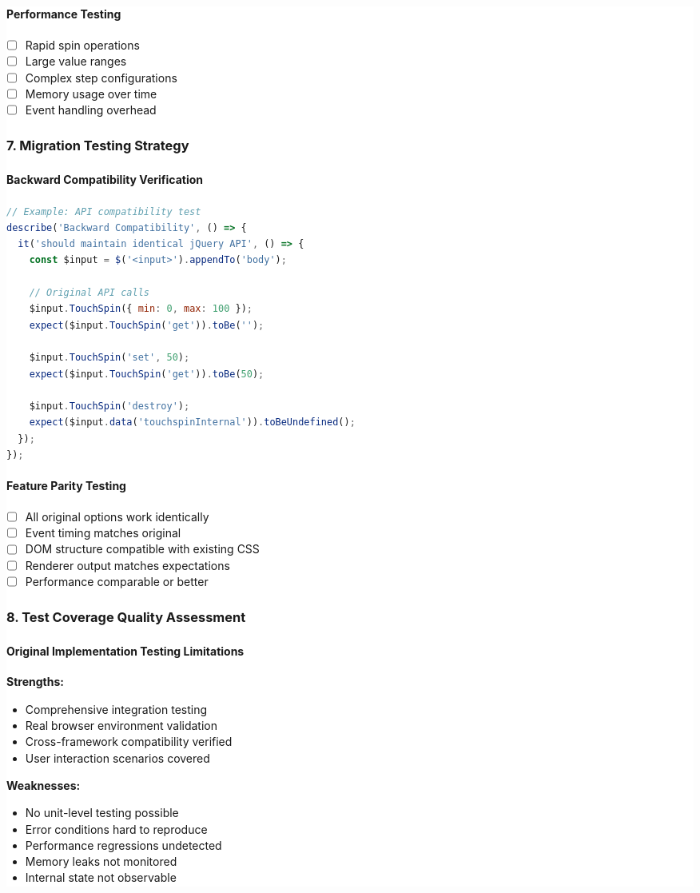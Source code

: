 #### Performance Testing
- [ ] Rapid spin operations
- [ ] Large value ranges
- [ ] Complex step configurations
- [ ] Memory usage over time
- [ ] Event handling overhead

### 7. Migration Testing Strategy

#### Backward Compatibility Verification
```javascript
// Example: API compatibility test
describe('Backward Compatibility', () => {
  it('should maintain identical jQuery API', () => {
    const $input = $('<input>').appendTo('body');
    
    // Original API calls
    $input.TouchSpin({ min: 0, max: 100 });
    expect($input.TouchSpin('get')).toBe('');
    
    $input.TouchSpin('set', 50);  
    expect($input.TouchSpin('get')).toBe(50);
    
    $input.TouchSpin('destroy');
    expect($input.data('touchspinInternal')).toBeUndefined();
  });
});
```

#### Feature Parity Testing
- [ ] All original options work identically
- [ ] Event timing matches original
- [ ] DOM structure compatible with existing CSS
- [ ] Renderer output matches expectations
- [ ] Performance comparable or better

### 8. Test Coverage Quality Assessment

#### Original Implementation Testing Limitations

**Strengths:**
- Comprehensive integration testing
- Real browser environment validation  
- Cross-framework compatibility verified
- User interaction scenarios covered

**Weaknesses:**
- No unit-level testing possible
- Error conditions hard to reproduce
- Performance regressions undetected
- Memory leaks not monitored
- Internal state not observable
